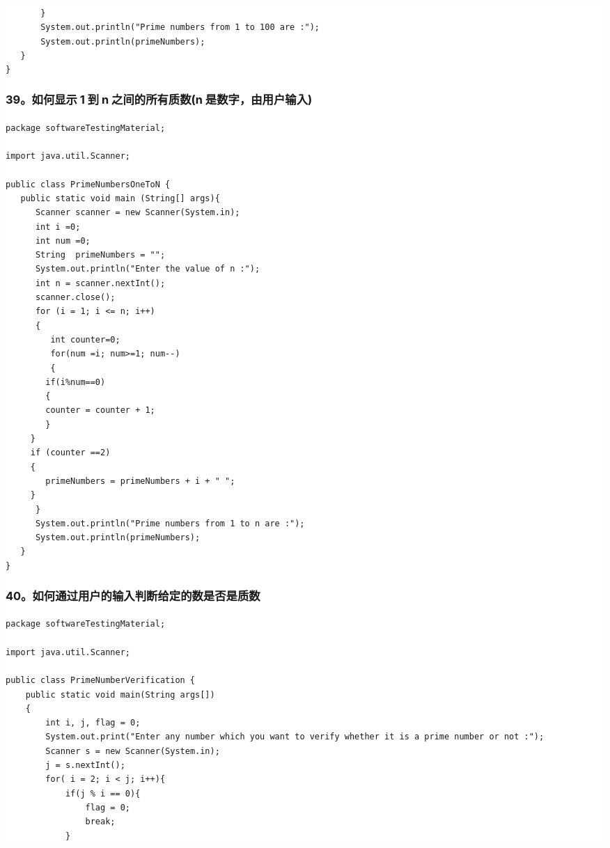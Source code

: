 ```
       }	
       System.out.println("Prime numbers from 1 to 100 are :");
       System.out.println(primeNumbers);
   }
}
```

### 39。如何显示 1 到 n 之间的所有质数(n 是数字，由用户输入)

```
package softwareTestingMaterial;

import java.util.Scanner;

public class PrimeNumbersOneToN {
   public static void main (String[] args){		
      Scanner scanner = new Scanner(System.in);
      int i =0;
      int num =0;
      String  primeNumbers = "";
      System.out.println("Enter the value of n :");
      int n = scanner.nextInt();
      scanner.close();
      for (i = 1; i <= n; i++)  	   
      { 		 		  
         int counter=0; 		  
         for(num =i; num>=1; num--)
         {
	    if(i%num==0)
	    {
		counter = counter + 1;
	    }
	 }
	 if (counter ==2)
	 {
	    primeNumbers = primeNumbers + i + " ";
	 }	
      }	
      System.out.println("Prime numbers from 1 to n are :");
      System.out.println(primeNumbers);
   }
}
```

### 40。如何通过用户的输入判断给定的数是否是质数

```
package softwareTestingMaterial;

import java.util.Scanner;

public class PrimeNumberVerification {
    public static void main(String args[])
    {       
        int i, j, flag = 0;
        System.out.print("Enter any number which you want to verify whether it is a prime number or not :");
        Scanner s = new Scanner(System.in);
        j = s.nextInt();
        for( i = 2; i < j; i++){
            if(j % i == 0){
                flag = 0;
                break;
            }
```